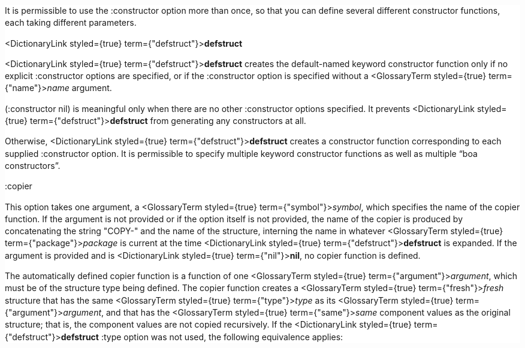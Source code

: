 

It is permissible to use the :constructor option more than once, so that you can define several different constructor functions, each taking different parameters. 







 



 



<DictionaryLink styled={true} term={"defstruct"}><b>defstruct</b></DictionaryLink> 



<DictionaryLink styled={true} term={"defstruct"}><b>defstruct</b></DictionaryLink> creates the default-named keyword constructor function only if no explicit :constructor options are specified, or if the :constructor option is specified without a <GlossaryTerm styled={true} term={"name"}><i>name</i></GlossaryTerm> argument. 



(:constructor nil) is meaningful only when there are no other :constructor options specified. It prevents <DictionaryLink styled={true} term={"defstruct"}><b>defstruct</b></DictionaryLink> from generating any constructors at all. 



Otherwise, <DictionaryLink styled={true} term={"defstruct"}><b>defstruct</b></DictionaryLink> creates a constructor function corresponding to each supplied :constructor option. It is permissible to specify multiple keyword constructor functions as well as multiple “boa constructors”. 



:copier 



This option takes one argument, a <GlossaryTerm styled={true} term={"symbol"}><i>symbol</i></GlossaryTerm>, which specifies the name of the copier function. If the argument is not provided or if the option itself is not provided, the name of the copier is produced by concatenating the string "COPY-" and the name of the structure, interning the name in whatever <GlossaryTerm styled={true} term={"package"}><i>package</i></GlossaryTerm> is current at the time <DictionaryLink styled={true} term={"defstruct"}><b>defstruct</b></DictionaryLink> is expanded. If the argument is provided and is <DictionaryLink styled={true} term={"nil"}><b>nil</b></DictionaryLink>, no copier function is defined. 



The automatically defined copier function is a function of one <GlossaryTerm styled={true} term={"argument"}><i>argument</i></GlossaryTerm>, which must be of the structure type being defined. The copier function creates a <GlossaryTerm styled={true} term={"fresh"}><i>fresh</i></GlossaryTerm> structure that has the same <GlossaryTerm styled={true} term={"type"}><i>type</i></GlossaryTerm> as its <GlossaryTerm styled={true} term={"argument"}><i>argument</i></GlossaryTerm>, and that has the <GlossaryTerm styled={true} term={"same"}><i>same</i></GlossaryTerm> component values as the original structure; that is, the component values are not copied recursively. If the <DictionaryLink styled={true} term={"defstruct"}><b>defstruct</b></DictionaryLink> :type option was not used, the following equivalence applies: 


